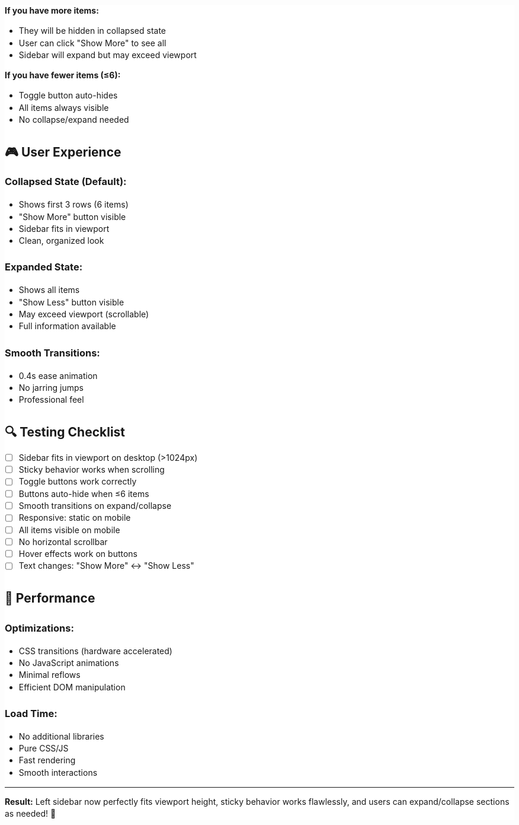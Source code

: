 **If you have more items:**
- They will be hidden in collapsed state
- User can click "Show More" to see all
- Sidebar will expand but may exceed viewport

**If you have fewer items (≤6):**
- Toggle button auto-hides
- All items always visible
- No collapse/expand needed

## 🎮 User Experience

### Collapsed State (Default):
- Shows first 3 rows (6 items)
- "Show More" button visible
- Sidebar fits in viewport
- Clean, organized look

### Expanded State:
- Shows all items
- "Show Less" button visible
- May exceed viewport (scrollable)
- Full information available

### Smooth Transitions:
- 0.4s ease animation
- No jarring jumps
- Professional feel

## 🔍 Testing Checklist

- [ ] Sidebar fits in viewport on desktop (>1024px)
- [ ] Sticky behavior works when scrolling
- [ ] Toggle buttons work correctly
- [ ] Buttons auto-hide when ≤6 items
- [ ] Smooth transitions on expand/collapse
- [ ] Responsive: static on mobile
- [ ] All items visible on mobile
- [ ] No horizontal scrollbar
- [ ] Hover effects work on buttons
- [ ] Text changes: "Show More" ↔ "Show Less"

## 🚀 Performance

### Optimizations:
- CSS transitions (hardware accelerated)
- No JavaScript animations
- Minimal reflows
- Efficient DOM manipulation

### Load Time:
- No additional libraries
- Pure CSS/JS
- Fast rendering
- Smooth interactions

---

**Result:** Left sidebar now perfectly fits viewport height, sticky behavior works flawlessly, and users can expand/collapse sections as needed! 🎉

